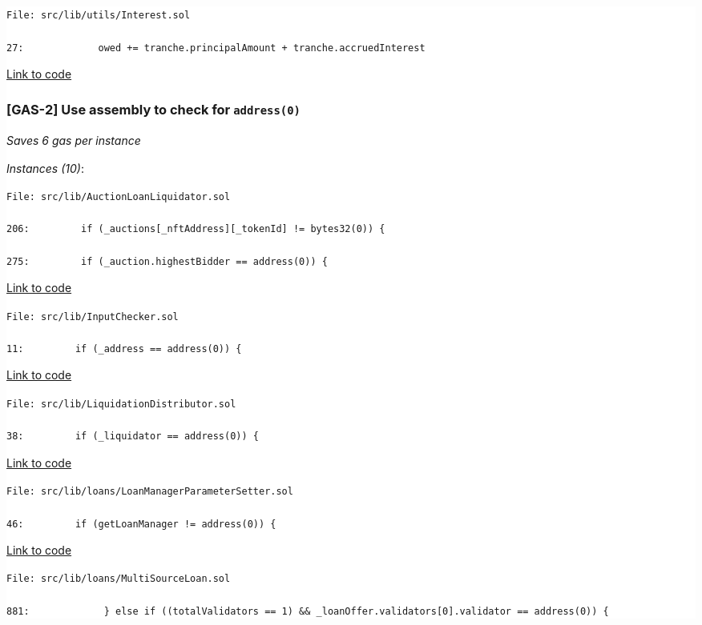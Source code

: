 ```solidity
File: src/lib/utils/Interest.sol

27:             owed += tranche.principalAmount + tranche.accruedInterest

```

[Link to code](https://github.com/code-423n4/2024-06-gondi/blob/main/src/lib/utils/Interest.sol)

### <a name="GAS-2"></a>[GAS-2] Use assembly to check for `address(0)`

*Saves 6 gas per instance*

*Instances (10)*:

```solidity
File: src/lib/AuctionLoanLiquidator.sol

206:         if (_auctions[_nftAddress][_tokenId] != bytes32(0)) {

275:         if (_auction.highestBidder == address(0)) {

```

[Link to code](https://github.com/code-423n4/2024-06-gondi/blob/main/src/lib/AuctionLoanLiquidator.sol)

```solidity
File: src/lib/InputChecker.sol

11:         if (_address == address(0)) {

```

[Link to code](https://github.com/code-423n4/2024-06-gondi/blob/main/src/lib/InputChecker.sol)

```solidity
File: src/lib/LiquidationDistributor.sol

38:         if (_liquidator == address(0)) {

```

[Link to code](https://github.com/code-423n4/2024-06-gondi/blob/main/src/lib/LiquidationDistributor.sol)

```solidity
File: src/lib/loans/LoanManagerParameterSetter.sol

46:         if (getLoanManager != address(0)) {

```

[Link to code](https://github.com/code-423n4/2024-06-gondi/blob/main/src/lib/loans/LoanManagerParameterSetter.sol)

```solidity
File: src/lib/loans/MultiSourceLoan.sol

881:             } else if ((totalValidators == 1) && _loanOffer.validators[0].validator == address(0)) {

```
